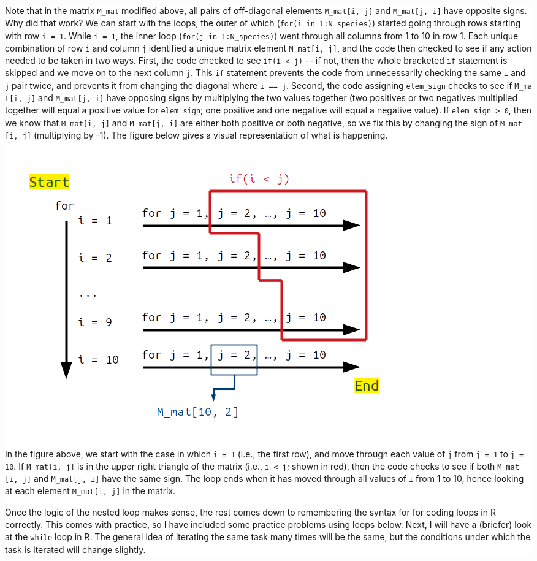 Note that in the matrix `M_mat` modified above, all pairs of off-diagonal elements `M_mat[i, j]` and `M_mat[j, i]` have opposite signs. Why did that work? We can start with the loops, the outer of which (`for(i in 1:N_species)`) started going through rows starting with row `i = 1`. While `i = 1`, the inner loop (`for(j in 1:N_species)`) went through all columns from 1 to 10 in row 1. Each unique combination of row `i` and column `j` identified a unique matrix element `M_mat[i, j]`, and the code then checked to see if any action needed to be taken in two ways. First, the code checked to see `if(i < j)` -- if not, then the whole bracketed `if` statement is skipped and we move on to the next column `j`. This `if` statement prevents the code from unnecessarily checking the same `i` and `j` pair twice, and prevents it from changing the diagonal where `i == j`. Second, the code assigning `elem_sign` checks to see if `M_mat[i, j]` and `M_mat[j, i]` have opposing signs by multiplying the two values together (two positives or two negatives multiplied together will equal a positive value for `elem_sign`; one positive and one negative will equal a negative value). If `elem_sign > 0`, then we know that `M_mat[i, j]` and `M_mat[j, i]` are either both positive or both negative, so we fix this by changing the sign of `M_mat[i, j]` (multiplying by -1). The figure below gives a visual representation of what is happening.

![](images/nested_loops.png)

In the figure above, we start with the case in which `i = 1` (i.e., the first row), and move through each value of `j` from `j = 1` to `j = 10`. If `M_mat[i, j]` is in the upper right triangle of the matrix (i.e., `i < j`; shown in red), then the code checks to see if both `M_mat[i, j]` and `M_mat[j, i]` have the same sign. The loop ends when it has moved through all values of `i` from 1 to 10, hence looking at each element `M_mat[i, j]` in the matrix. 

Once the logic of the nested loop makes sense, the rest comes down to remembering the syntax for for coding loops in R correctly. This comes with practice, so I have included some practice problems using loops below. Next, I will have a (briefer) look at the `while` loop in R. The general idea of iterating the same task many times will be the same, but the conditions under which the task is iterated will change slightly.
